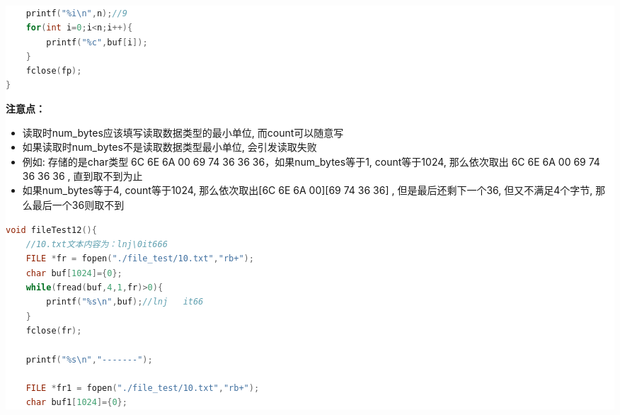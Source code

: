 ```c
    printf("%i\n",n);//9
    for(int i=0;i<n;i++){
        printf("%c",buf[i]);
    }
    fclose(fp);
}
```

**注意点：**

- 读取时num_bytes应该填写读取数据类型的最小单位, 而count可以随意写
- 如果读取时num_bytes不是读取数据类型最小单位, 会引发读取失败
- 例如:  存储的是char类型  6C 6E 6A 00 69 74 36 36 36，如果num_bytes等于1, count等于1024, 那么依次取出 6C 6E 6A 00 69 74 36 36 36 , 直到取不到为止
- 如果num_bytes等于4, count等于1024, 那么依次取出[6C 6E 6A 00][69 74 36 36] , 但是最后还剩下一个36, 但又不满足4个字节, 那么最后一个36则取不到

```c
void fileTest12(){
    //10.txt文本内容为：lnj\0it666
    FILE *fr = fopen("./file_test/10.txt","rb+");
    char buf[1024]={0};
    while(fread(buf,4,1,fr)>0){
        printf("%s\n",buf);//lnj   it66
    }
    fclose(fr);

    printf("%s\n","-------");

    FILE *fr1 = fopen("./file_test/10.txt","rb+");
    char buf1[1024]={0};
